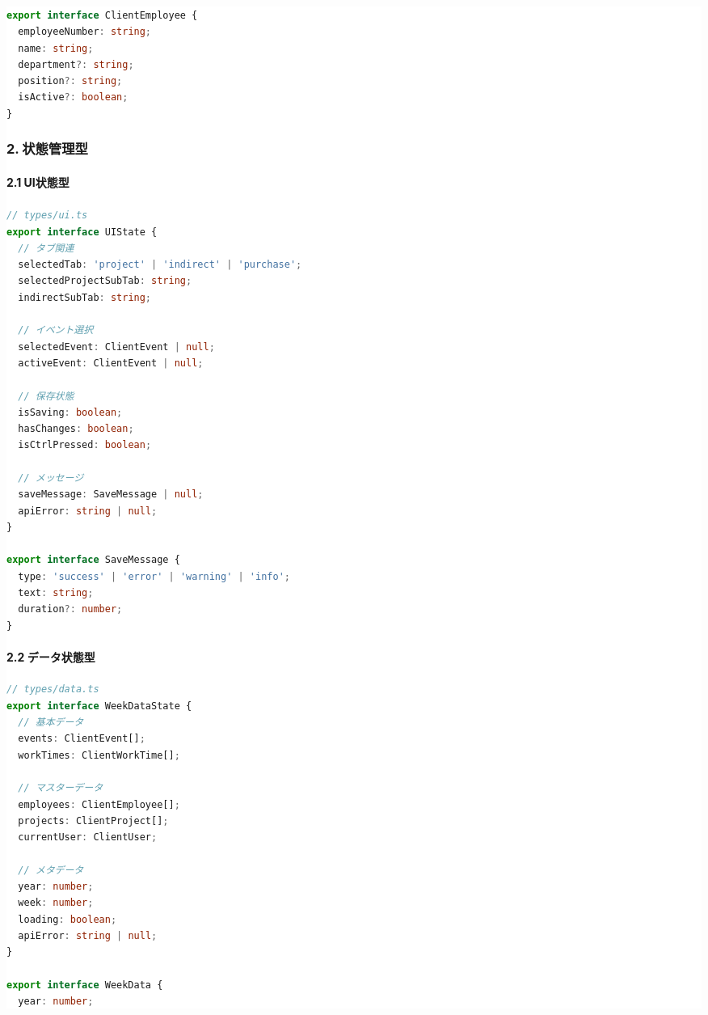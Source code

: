 ```typescript
export interface ClientEmployee {
  employeeNumber: string;
  name: string;
  department?: string;
  position?: string;
  isActive?: boolean;
}
```

### 2. 状態管理型

#### 2.1 UI状態型
```typescript
// types/ui.ts
export interface UIState {
  // タブ関連
  selectedTab: 'project' | 'indirect' | 'purchase';
  selectedProjectSubTab: string;
  indirectSubTab: string;
  
  // イベント選択
  selectedEvent: ClientEvent | null;
  activeEvent: ClientEvent | null;
  
  // 保存状態
  isSaving: boolean;
  hasChanges: boolean;
  isCtrlPressed: boolean;
  
  // メッセージ
  saveMessage: SaveMessage | null;
  apiError: string | null;
}

export interface SaveMessage {
  type: 'success' | 'error' | 'warning' | 'info';
  text: string;
  duration?: number;
}
```

#### 2.2 データ状態型
```typescript
// types/data.ts
export interface WeekDataState {
  // 基本データ
  events: ClientEvent[];
  workTimes: ClientWorkTime[];
  
  // マスターデータ
  employees: ClientEmployee[];
  projects: ClientProject[];
  currentUser: ClientUser;
  
  // メタデータ
  year: number;
  week: number;
  loading: boolean;
  apiError: string | null;
}

export interface WeekData {
  year: number;
```